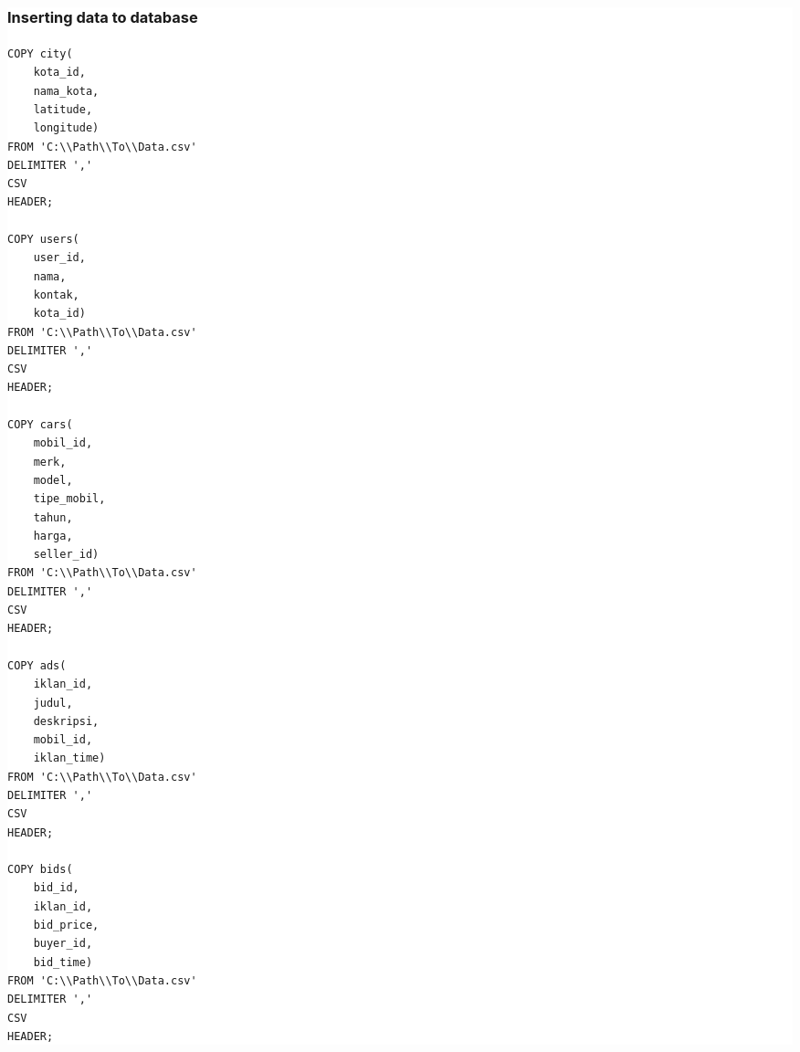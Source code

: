 ### Inserting data to database
```
COPY city(
    kota_id,
    nama_kota,
    latitude,
    longitude)
FROM 'C:\\Path\\To\\Data.csv'
DELIMITER ','
CSV
HEADER;

COPY users(
    user_id,
    nama,
    kontak,
	kota_id)
FROM 'C:\\Path\\To\\Data.csv'
DELIMITER ','
CSV
HEADER;

COPY cars(
	mobil_id,
	merk,
	model,
	tipe_mobil,
	tahun,
	harga,
	seller_id)
FROM 'C:\\Path\\To\\Data.csv'
DELIMITER ','
CSV
HEADER;

COPY ads(
	iklan_id,
	judul,
	deskripsi,
	mobil_id,
	iklan_time)
FROM 'C:\\Path\\To\\Data.csv'
DELIMITER ','
CSV
HEADER;

COPY bids(
	bid_id,
	iklan_id,
	bid_price,
	buyer_id,
	bid_time)
FROM 'C:\\Path\\To\\Data.csv'
DELIMITER ','
CSV
HEADER;	  
```
